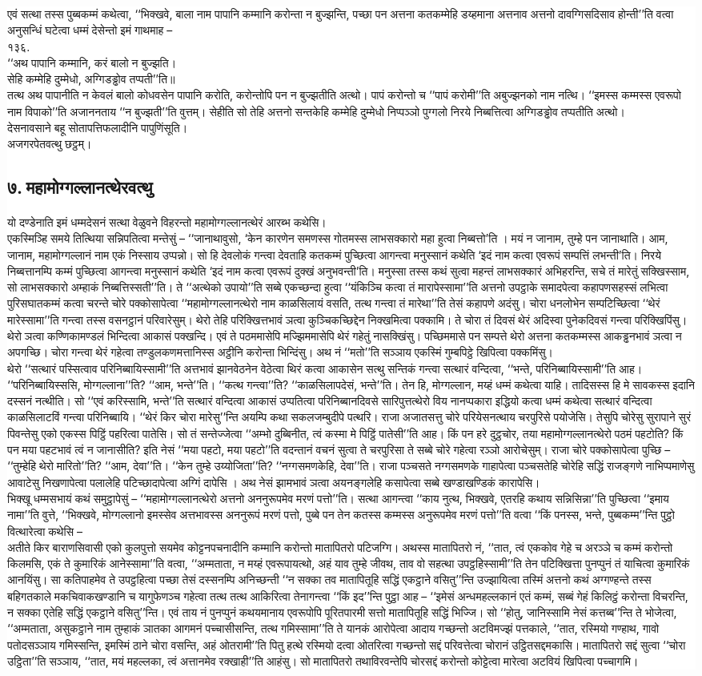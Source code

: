एवं सत्था तस्स पुब्बकम्मं कथेत्वा, ‘‘भिक्खवे, बाला नाम पापानि कम्मानि करोन्ता न बुज्झन्ति, पच्छा पन अत्तना कतकम्मेहि डय्हमाना अत्तनाव अत्तनो दावग्गिसदिसाव होन्ती’’ति वत्वा अनुसन्धिं घटेत्वा धम्मं देसेन्तो इमं गाथमाह –  
१३६.  
‘‘अथ पापानि कम्मानि, करं बालो न बुज्झति।  
सेहि कम्मेहि दुम्मेधो, अग्गिडड्ढोव तप्पती’’ति॥  
तत्थ अथ पापानीति न केवलं बालो कोधवसेन पापानि करोति, करोन्तोपि पन न बुज्झतीति अत्थो। पापं करोन्तो च ‘‘पापं करोमी’’ति अबुज्झनको नाम नत्थि। ‘‘इमस्स कम्मस्स एवरूपो नाम विपाको’’ति अजाननताय ‘‘न बुज्झती’’ति वुत्तम्। सेहीति सो तेहि अत्तनो सन्तकेहि कम्मेहि दुम्मेधो निप्पञ्ञो पुग्गलो निरये निब्बत्तित्वा अग्गिडड्ढोव तप्पतीति अत्थो।  
देसनावसाने बहू सोतापत्तिफलादीनि पापुणिंसूति।  
अजगरपेतवत्थु छट्ठम्।  


## ७. महामोग्गल्लानत्थेरवत्थु

यो दण्डेनाति इमं धम्मदेसनं सत्था वेळुवने विहरन्तो महामोग्गल्लानत्थेरं आरब्भ कथेसि।  
एकस्मिञ्हि समये तित्थिया सन्निपतित्वा मन्तेसुं – ‘‘जानाथावुसो, ‘केन कारणेन समणस्स गोतमस्स लाभसक्कारो महा हुत्वा निब्बत्तो’ति । मयं न जानाम, तुम्हे पन जानाथाति। आम, जानाम, महामोग्गल्लानं नाम एकं निस्साय उप्पन्नो। सो हि देवलोकं गन्त्वा देवताहि कतकम्मं पुच्छित्वा आगन्त्वा मनुस्सानं कथेति ‘इदं नाम कत्वा एवरूपं सम्पत्तिं लभन्ती’ति। निरये निब्बत्तानम्पि कम्मं पुच्छित्वा आगन्त्वा मनुस्सानं कथेति ‘इदं नाम कत्वा एवरूपं दुक्खं अनुभवन्ती’ति। मनुस्सा तस्स कथं सुत्वा महन्तं लाभसक्कारं अभिहरन्ति, सचे तं मारेतुं सक्खिस्साम, सो लाभसक्कारो अम्हाकं निब्बत्तिस्सती’’ति। ते ‘‘अत्थेको उपायो’’ति सब्बे एकच्छन्दा हुत्वा ‘‘यंकिञ्चि कत्वा तं मारापेस्सामा’’ति अत्तनो उपट्ठाके समादपेत्वा कहापणसहस्सं लभित्वा पुरिसघातकम्मं कत्वा चरन्ते चोरे पक्कोसापेत्वा ‘‘महामोग्गल्लानत्थेरो नाम काळसिलायं वसति, तत्थ गन्त्वा तं मारेथा’’ति तेसं कहापणे अदंसु। चोरा धनलोभेन सम्पटिच्छित्वा ‘‘थेरं मारेस्सामा’’ति गन्त्वा तस्स वसनट्ठानं परिवारेसुम्। थेरो तेहि परिक्खित्तभावं ञत्वा कुञ्चिकच्छिद्देन निक्खमित्वा पक्कामि। ते चोरा तं दिवसं थेरं अदिस्वा पुनेकदिवसं गन्त्वा परिक्खिपिंसु। थेरो ञत्वा कण्णिकामण्डलं भिन्दित्वा आकासं पक्खन्दि। एवं ते पठममासेपि मज्झिममासेपि थेरं गहेतुं नासक्खिंसु। पच्छिममासे पन सम्पत्ते थेरो अत्तना कतकम्मस्स आकड्ढनभावं ञत्वा न अपगच्छि। चोरा गन्त्वा थेरं गहेत्वा तण्डुलकणमत्तानिस्स अट्ठीनि करोन्ता भिन्दिंसु। अथ नं ‘‘मतो’’ति सञ्ञाय एकस्मिं गुम्बपिट्ठे खिपित्वा पक्कमिंसु।  
थेरो ‘‘सत्थारं पस्सित्वाव परिनिब्बायिस्सामी’’ति अत्तभावं झानवेठनेन वेठेत्वा थिरं कत्वा आकासेन सत्थु सन्तिकं गन्त्वा सत्थारं वन्दित्वा, ‘‘भन्ते, परिनिब्बायिस्सामी’’ति आह। ‘‘परिनिब्बायिस्ससि, मोग्गल्लाना’’ति? ‘‘आम, भन्ते’’ति। ‘‘कत्थ गन्त्वा’’ति? ‘‘काळसिलापदेसं, भन्ते’’ति। तेन हि, मोग्गल्लान, मय्हं धम्मं कथेत्वा याहि। तादिसस्स हि मे सावकस्स इदानि दस्सनं नत्थीति। सो ‘‘एवं करिस्सामि, भन्ते’’ति सत्थारं वन्दित्वा आकासं उप्पतित्वा परिनिब्बानदिवसे सारिपुत्तत्थेरो विय नानप्पकारा इद्धियो कत्वा धम्मं कथेत्वा सत्थारं वन्दित्वा काळसिलाटविं गन्त्वा परिनिब्बायि। ‘‘थेरं किर चोरा मारेसु’’न्ति अयम्पि कथा सकलजम्बुदीपे पत्थरि। राजा अजातसत्तु चोरे परियेसनत्थाय चरपुरिसे पयोजेसि। तेसुपि चोरेसु सुरापाने सुरं पिवन्तेसु एको एकस्स पिट्ठिं पहरित्वा पातेसि। सो तं सन्तेज्जेत्वा ‘‘अम्भो दुब्बिनीत, त्वं कस्मा मे पिट्ठिं पातेसी’’ति आह। किं पन हरे दुट्ठचोर, तया महामोग्गल्लानत्थेरो पठमं पहटोति? किं पन मया पहटभावं त्वं न जानासीति? इति नेसं ‘‘मया पहटो, मया पहटो’’ति वदन्तानं वचनं सुत्वा ते चरपुरिसा ते सब्बे चोरे गहेत्वा रञ्ञो आरोचेसुम्। राजा चोरे पक्कोसापेत्वा पुच्छि – ‘‘तुम्हेहि थेरो मारितो’’ति? ‘‘आम, देवा’’ति। ‘‘केन तुम्हे उय्योजिता’’ति? ‘‘नग्गसमणकेहि, देवा’’ति। राजा पञ्चसते नग्गसमणके गाहापेत्वा पञ्चसतेहि चोरेहि सद्धिं राजङ्गणे नाभिप्पमाणेसु आवाटेसु निखणापेत्वा पलालेहि पटिच्छादापेत्वा अग्गिं दापेसि । अथ नेसं झामभावं ञत्वा अयनङ्गलेहि कसापेत्वा सब्बे खण्डाखण्डिकं कारापेसि।  
भिक्खू धम्मसभायं कथं समुट्ठापेसुं – ‘‘महामोग्गल्लानत्थेरो अत्तनो अननुरूपमेव मरणं पत्तो’’ति। सत्था आगन्त्वा ‘‘काय नुत्थ, भिक्खवे, एतरहि कथाय सन्निसिन्ना’’ति पुच्छित्वा ‘‘इमाय नामा’’ति वुत्ते, ‘‘भिक्खवे, मोग्गल्लानो इमस्सेव अत्तभावस्स अननुरूपं मरणं पत्तो, पुब्बे पन तेन कतस्स कम्मस्स अनुरूपमेव मरणं पत्तो’’ति वत्वा ‘‘किं पनस्स, भन्ते, पुब्बकम्म’’न्ति पुट्ठो वित्थारेत्वा कथेसि –  
अतीते किर बाराणसिवासी एको कुलपुत्तो सयमेव कोट्टनपचनादीनि कम्मानि करोन्तो मातापितरो पटिजग्गि। अथस्स मातापितरो नं, ‘‘तात, त्वं एककोव गेहे च अरञ्ञे च कम्मं करोन्तो किलमसि, एकं ते कुमारिकं आनेस्सामा’’ति वत्वा, ‘‘अम्मताता, न मय्हं एवरूपायत्थो, अहं याव तुम्हे जीवथ, ताव वो सहत्था उपट्ठहिस्सामी’’ति तेन पटिक्खित्ता पुनप्पुनं तं याचित्वा कुमारिकं आनयिंसु। सा कतिपाहमेव ते उपट्ठहित्वा पच्छा तेसं दस्सनम्पि अनिच्छन्ती ‘‘न सक्का तव मातापितूहि सद्धिं एकट्ठाने वसितु’’न्ति उज्झायित्वा तस्मिं अत्तनो कथं अग्गण्हन्ते तस्स बहिगतकाले मकचिवाकखण्डानि च यागुफेणञ्च गहेत्वा तत्थ तत्थ आकिरित्वा तेनागन्त्वा ‘‘किं इद’’न्ति पुट्ठा आह – ‘‘इमेसं अन्धमहल्लकानं एतं कम्मं, सब्बं गेहं किलिट्ठं करोन्ता विचरन्ति, न सक्का एतेहि सद्धिं एकट्ठाने वसितु’’न्ति। एवं ताय नं पुनप्पुनं कथयमानाय एवरूपोपि पूरितपारमी सत्तो मातापितूहि सद्धिं भिज्जि। सो ‘‘होतु, जानिस्सामि नेसं कत्तब्ब’’न्ति ते भोजेत्वा, ‘‘अम्मताता, असुकट्ठाने नाम तुम्हाकं ञातका आगमनं पच्चासीसन्ति, तत्थ गमिस्सामा’’ति ते यानकं आरोपेत्वा आदाय गच्छन्तो अटविमज्झं पत्तकाले, ‘‘तात, रस्मियो गण्हाथ, गावो पतोदसञ्ञाय गमिस्सन्ति, इमस्मिं ठाने चोरा वसन्ति, अहं ओतरामी’’ति पितु हत्थे रस्मियो दत्वा ओतरित्वा गच्छन्तो सद्दं परिवत्तेत्वा चोरानं उट्ठितसद्दमकासि। मातापितरो सद्दं सुत्वा ‘‘चोरा उट्ठिता’’ति सञ्ञाय, ‘‘तात, मयं महल्लका, त्वं अत्तानमेव रक्खाही’’ति आहंसु। सो मातापितरो तथाविरवन्तेपि चोरसद्दं करोन्तो कोट्टेत्वा मारेत्वा अटवियं खिपित्वा पच्चागमि।  